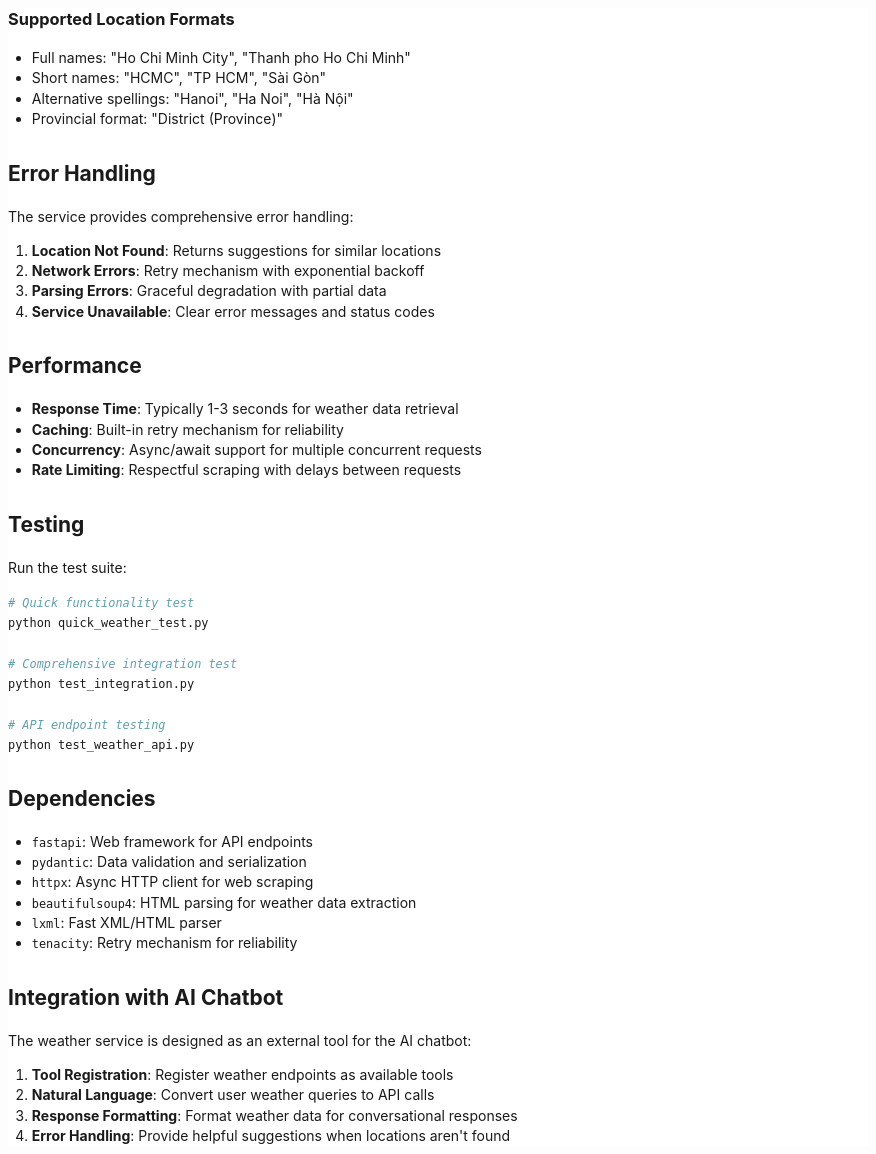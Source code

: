 ### Supported Location Formats

- Full names: "Ho Chi Minh City", "Thanh pho Ho Chi Minh"
- Short names: "HCMC", "TP HCM", "Sài Gòn"
- Alternative spellings: "Hanoi", "Ha Noi", "Hà Nội"
- Provincial format: "District (Province)"

## Error Handling

The service provides comprehensive error handling:

1. **Location Not Found**: Returns suggestions for similar locations
2. **Network Errors**: Retry mechanism with exponential backoff
3. **Parsing Errors**: Graceful degradation with partial data
4. **Service Unavailable**: Clear error messages and status codes

## Performance

- **Response Time**: Typically 1-3 seconds for weather data retrieval
- **Caching**: Built-in retry mechanism for reliability
- **Concurrency**: Async/await support for multiple concurrent requests
- **Rate Limiting**: Respectful scraping with delays between requests

## Testing

Run the test suite:

```bash
# Quick functionality test
python quick_weather_test.py

# Comprehensive integration test  
python test_integration.py

# API endpoint testing
python test_weather_api.py
```

## Dependencies

- `fastapi`: Web framework for API endpoints
- `pydantic`: Data validation and serialization
- `httpx`: Async HTTP client for web scraping
- `beautifulsoup4`: HTML parsing for weather data extraction
- `lxml`: Fast XML/HTML parser
- `tenacity`: Retry mechanism for reliability

## Integration with AI Chatbot

The weather service is designed as an external tool for the AI chatbot:

1. **Tool Registration**: Register weather endpoints as available tools
2. **Natural Language**: Convert user weather queries to API calls
3. **Response Formatting**: Format weather data for conversational responses
4. **Error Handling**: Provide helpful suggestions when locations aren't found
